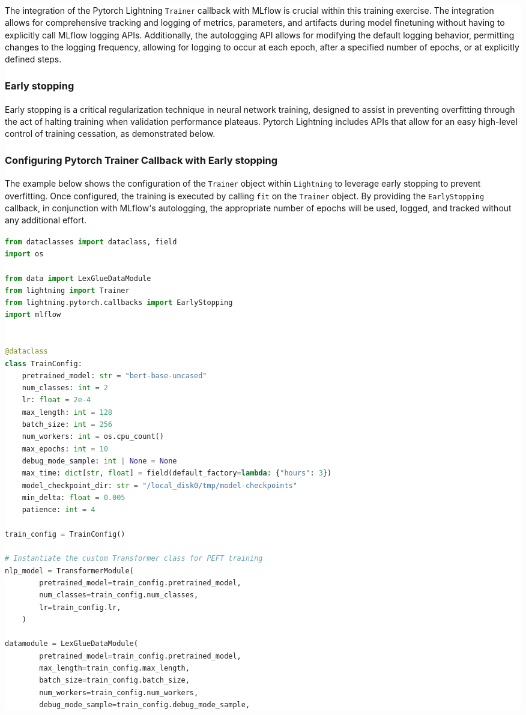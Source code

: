 The integration of the Pytorch Lightning `Trainer` callback with MLflow is crucial within this training exercise. The integration allows for comprehensive
tracking and logging of metrics, parameters, and artifacts during model finetuning without having to explicitly call MLflow logging APIs. Additionally,
the autologging API allows for modifying the default logging behavior, permitting changes to the logging frequency, allowing for logging to occur at each
epoch, after a specified number of epochs, or at explicitly defined steps.

### Early stopping

Early stopping is a critical regularization technique in neural network training, designed to assist in preventing overfitting through the act of
halting training when validation performance plateaus. Pytorch Lightning includes APIs that allow for an easy high-level control of training cessation,
as demonstrated below.

### Configuring Pytorch Trainer Callback with Early stopping

The example below shows the configuration of the `Trainer` object within `Lightning` to leverage early stopping to prevent overfitting. Once configured, the
training is executed by calling `fit` on the `Trainer` object. By providing the `EarlyStopping` callback, in conjunction with MLflow's autologging, the
appropriate number of epochs will be used, logged, and tracked without any additional effort.

```python
from dataclasses import dataclass, field
import os

from data import LexGlueDataModule
from lightning import Trainer
from lightning.pytorch.callbacks import EarlyStopping
import mlflow


@dataclass
class TrainConfig:
    pretrained_model: str = "bert-base-uncased"
    num_classes: int = 2
    lr: float = 2e-4
    max_length: int = 128
    batch_size: int = 256
    num_workers: int = os.cpu_count()
    max_epochs: int = 10
    debug_mode_sample: int | None = None
    max_time: dict[str, float] = field(default_factory=lambda: {"hours": 3})
    model_checkpoint_dir: str = "/local_disk0/tmp/model-checkpoints"
    min_delta: float = 0.005
    patience: int = 4

train_config = TrainConfig()

# Instantiate the custom Transformer class for PEFT training
nlp_model = TransformerModule(
        pretrained_model=train_config.pretrained_model,
        num_classes=train_config.num_classes,
        lr=train_config.lr,
    )

datamodule = LexGlueDataModule(
        pretrained_model=train_config.pretrained_model,
        max_length=train_config.max_length,
        batch_size=train_config.batch_size,
        num_workers=train_config.num_workers,
        debug_mode_sample=train_config.debug_mode_sample,
```